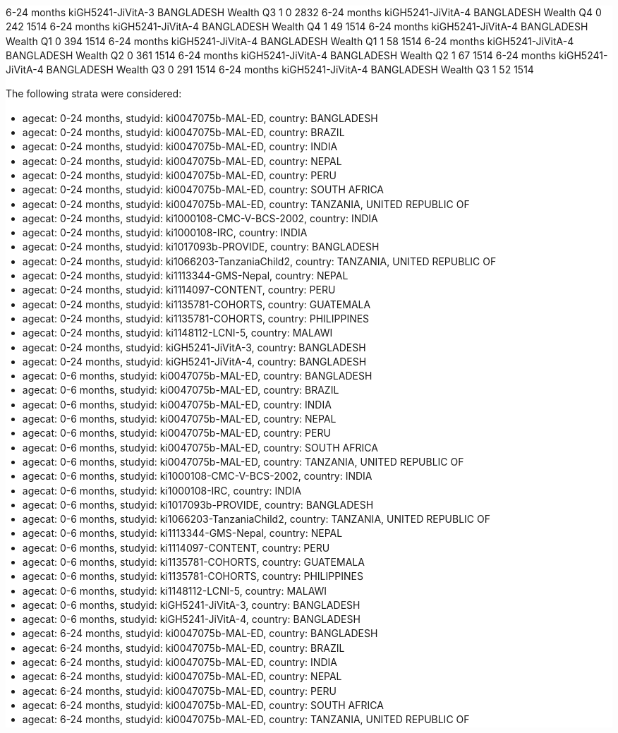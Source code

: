 6-24 months   kiGH5241-JiVitA-3          BANGLADESH                     Wealth Q3                   1        0   2832
6-24 months   kiGH5241-JiVitA-4          BANGLADESH                     Wealth Q4                   0      242   1514
6-24 months   kiGH5241-JiVitA-4          BANGLADESH                     Wealth Q4                   1       49   1514
6-24 months   kiGH5241-JiVitA-4          BANGLADESH                     Wealth Q1                   0      394   1514
6-24 months   kiGH5241-JiVitA-4          BANGLADESH                     Wealth Q1                   1       58   1514
6-24 months   kiGH5241-JiVitA-4          BANGLADESH                     Wealth Q2                   0      361   1514
6-24 months   kiGH5241-JiVitA-4          BANGLADESH                     Wealth Q2                   1       67   1514
6-24 months   kiGH5241-JiVitA-4          BANGLADESH                     Wealth Q3                   0      291   1514
6-24 months   kiGH5241-JiVitA-4          BANGLADESH                     Wealth Q3                   1       52   1514


The following strata were considered:

* agecat: 0-24 months, studyid: ki0047075b-MAL-ED, country: BANGLADESH
* agecat: 0-24 months, studyid: ki0047075b-MAL-ED, country: BRAZIL
* agecat: 0-24 months, studyid: ki0047075b-MAL-ED, country: INDIA
* agecat: 0-24 months, studyid: ki0047075b-MAL-ED, country: NEPAL
* agecat: 0-24 months, studyid: ki0047075b-MAL-ED, country: PERU
* agecat: 0-24 months, studyid: ki0047075b-MAL-ED, country: SOUTH AFRICA
* agecat: 0-24 months, studyid: ki0047075b-MAL-ED, country: TANZANIA, UNITED REPUBLIC OF
* agecat: 0-24 months, studyid: ki1000108-CMC-V-BCS-2002, country: INDIA
* agecat: 0-24 months, studyid: ki1000108-IRC, country: INDIA
* agecat: 0-24 months, studyid: ki1017093b-PROVIDE, country: BANGLADESH
* agecat: 0-24 months, studyid: ki1066203-TanzaniaChild2, country: TANZANIA, UNITED REPUBLIC OF
* agecat: 0-24 months, studyid: ki1113344-GMS-Nepal, country: NEPAL
* agecat: 0-24 months, studyid: ki1114097-CONTENT, country: PERU
* agecat: 0-24 months, studyid: ki1135781-COHORTS, country: GUATEMALA
* agecat: 0-24 months, studyid: ki1135781-COHORTS, country: PHILIPPINES
* agecat: 0-24 months, studyid: ki1148112-LCNI-5, country: MALAWI
* agecat: 0-24 months, studyid: kiGH5241-JiVitA-3, country: BANGLADESH
* agecat: 0-24 months, studyid: kiGH5241-JiVitA-4, country: BANGLADESH
* agecat: 0-6 months, studyid: ki0047075b-MAL-ED, country: BANGLADESH
* agecat: 0-6 months, studyid: ki0047075b-MAL-ED, country: BRAZIL
* agecat: 0-6 months, studyid: ki0047075b-MAL-ED, country: INDIA
* agecat: 0-6 months, studyid: ki0047075b-MAL-ED, country: NEPAL
* agecat: 0-6 months, studyid: ki0047075b-MAL-ED, country: PERU
* agecat: 0-6 months, studyid: ki0047075b-MAL-ED, country: SOUTH AFRICA
* agecat: 0-6 months, studyid: ki0047075b-MAL-ED, country: TANZANIA, UNITED REPUBLIC OF
* agecat: 0-6 months, studyid: ki1000108-CMC-V-BCS-2002, country: INDIA
* agecat: 0-6 months, studyid: ki1000108-IRC, country: INDIA
* agecat: 0-6 months, studyid: ki1017093b-PROVIDE, country: BANGLADESH
* agecat: 0-6 months, studyid: ki1066203-TanzaniaChild2, country: TANZANIA, UNITED REPUBLIC OF
* agecat: 0-6 months, studyid: ki1113344-GMS-Nepal, country: NEPAL
* agecat: 0-6 months, studyid: ki1114097-CONTENT, country: PERU
* agecat: 0-6 months, studyid: ki1135781-COHORTS, country: GUATEMALA
* agecat: 0-6 months, studyid: ki1135781-COHORTS, country: PHILIPPINES
* agecat: 0-6 months, studyid: ki1148112-LCNI-5, country: MALAWI
* agecat: 0-6 months, studyid: kiGH5241-JiVitA-3, country: BANGLADESH
* agecat: 0-6 months, studyid: kiGH5241-JiVitA-4, country: BANGLADESH
* agecat: 6-24 months, studyid: ki0047075b-MAL-ED, country: BANGLADESH
* agecat: 6-24 months, studyid: ki0047075b-MAL-ED, country: BRAZIL
* agecat: 6-24 months, studyid: ki0047075b-MAL-ED, country: INDIA
* agecat: 6-24 months, studyid: ki0047075b-MAL-ED, country: NEPAL
* agecat: 6-24 months, studyid: ki0047075b-MAL-ED, country: PERU
* agecat: 6-24 months, studyid: ki0047075b-MAL-ED, country: SOUTH AFRICA
* agecat: 6-24 months, studyid: ki0047075b-MAL-ED, country: TANZANIA, UNITED REPUBLIC OF